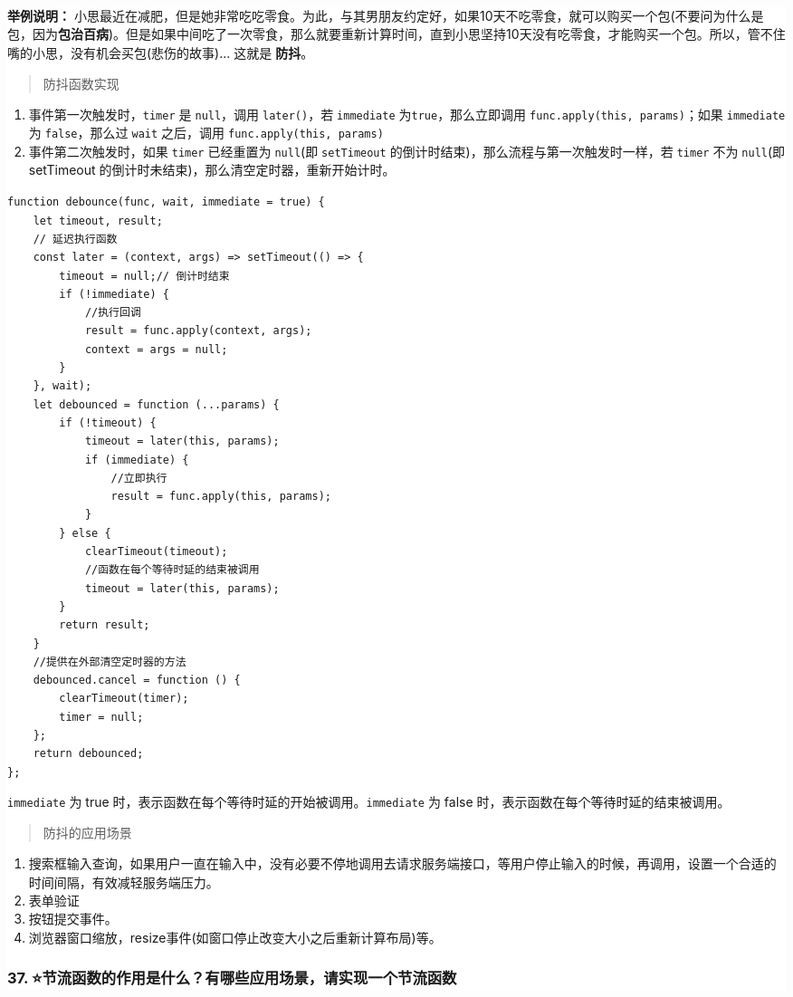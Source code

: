 **举例说明：** 小思最近在减肥，但是她非常吃吃零食。为此，与其男朋友约定好，如果10天不吃零食，就可以购买一个包(不要问为什么是包，因为**包治百病**)。但是如果中间吃了一次零食，那么就要重新计算时间，直到小思坚持10天没有吃零食，才能购买一个包。所以，管不住嘴的小思，没有机会买包(悲伤的故事)... 这就是 **防抖**。

> 防抖函数实现

1. 事件第一次触发时，`timer` 是 `null`，调用 `later()`，若 `immediate` 为`true`，那么立即调用 `func.apply(this, params)`；如果 `immediate` 为 `false`，那么过 `wait` 之后，调用 `func.apply(this, params)`
2. 事件第二次触发时，如果 `timer` 已经重置为 `null`(即 `setTimeout` 的倒计时结束)，那么流程与第一次触发时一样，若 `timer` 不为 `null`(即 setTimeout 的倒计时未结束)，那么清空定时器，重新开始计时。

```
function debounce(func, wait, immediate = true) {
    let timeout, result;
    // 延迟执行函数
    const later = (context, args) => setTimeout(() => {
        timeout = null;// 倒计时结束
        if (!immediate) {
            //执行回调
            result = func.apply(context, args);
            context = args = null;
        }
    }, wait);
    let debounced = function (...params) {
        if (!timeout) {
            timeout = later(this, params);
            if (immediate) {
                //立即执行
                result = func.apply(this, params);
            }
        } else {
            clearTimeout(timeout);
            //函数在每个等待时延的结束被调用
            timeout = later(this, params);
        }
        return result;
    }
    //提供在外部清空定时器的方法
    debounced.cancel = function () {
        clearTimeout(timer);
        timer = null;
    };
    return debounced;
};
```

`immediate` 为 true 时，表示函数在每个等待时延的开始被调用。`immediate` 为 false 时，表示函数在每个等待时延的结束被调用。

> 防抖的应用场景

1. 搜索框输入查询，如果用户一直在输入中，没有必要不停地调用去请求服务端接口，等用户停止输入的时候，再调用，设置一个合适的时间间隔，有效减轻服务端压力。
2. 表单验证
3. 按钮提交事件。
4. 浏览器窗口缩放，resize事件(如窗口停止改变大小之后重新计算布局)等。

### 37. :star:节流函数的作用是什么？有哪些应用场景，请实现一个节流函数
